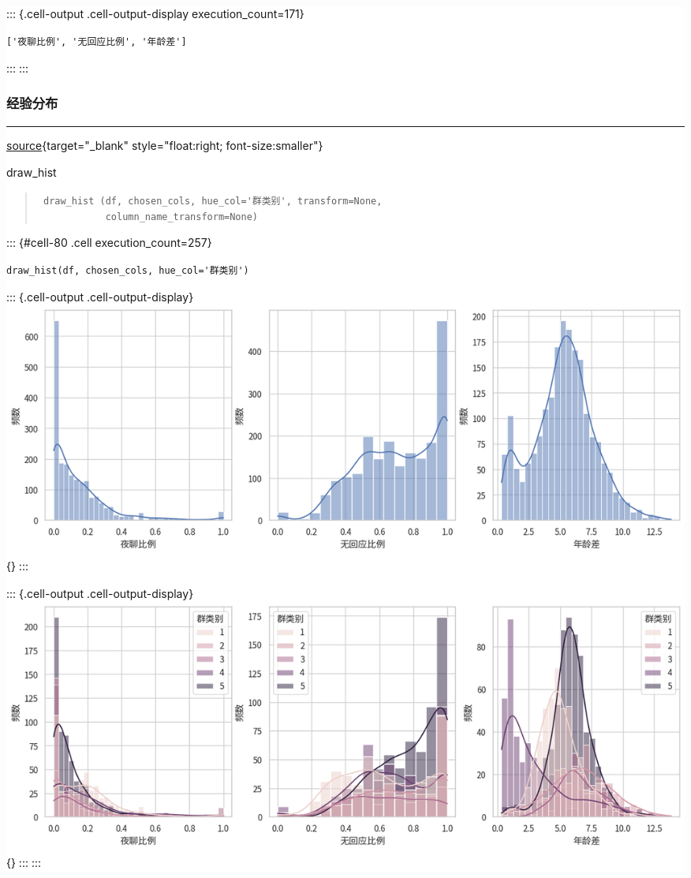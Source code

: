 ::: {.cell-output .cell-output-display execution_count=171}
```
['夜聊比例', '无回应比例', '年龄差']
```
:::
:::


### 经验分布

---

[source](https://github.com/Open-Book-Studio/THU-Coursework-Machine-Learning-for-Big-Data/blob/main/thu_big_data_ml/big_data_analytics/anova.py#L90){target="_blank" style="float:right; font-size:smaller"}

 draw_hist

>      draw_hist (df, chosen_cols, hue_col='群类别', transform=None,
>                 column_name_transform=None)


::: {#cell-80 .cell execution_count=257}
``` {.python .cell-code}
draw_hist(df, chosen_cols, hue_col='群类别')
```

::: {.cell-output .cell-output-display}
![](anova_files/figure-html/cell-40-output-1.png){}
:::

::: {.cell-output .cell-output-display}
![](anova_files/figure-html/cell-40-output-2.png){}
:::
:::
